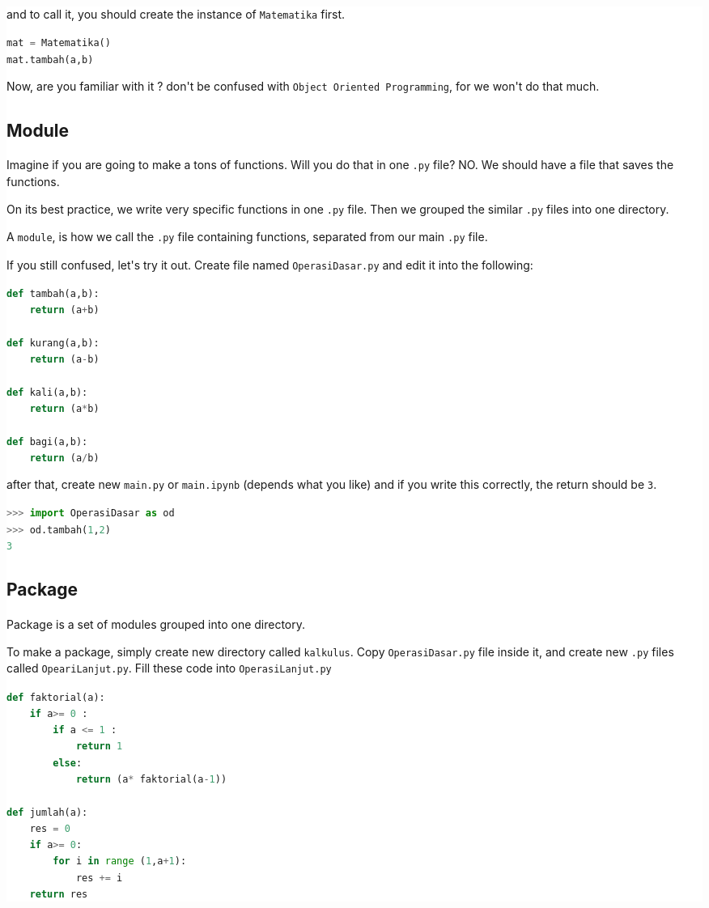 and to call it, you should create the instance of `Matematika` first. 

```python 
mat = Matematika()
mat.tambah(a,b)
```

Now, are you familiar with it ? don't be confused with `Object Oriented Programming`, for we won't do that much. 

## Module
Imagine if you are going to make a tons of functions. Will you do that in one `.py` file? NO. We should have a file that saves the functions. 

On its best practice, we write very specific functions in one `.py` file. Then we grouped the similar `.py` files into one directory. 

A `module`, is how we call the `.py` file containing functions, separated from our main `.py` file. 

If you still confused, let's try it out. Create file named `OperasiDasar.py` and edit it into the following: 
```python 
def tambah(a,b):
    return (a+b) 

def kurang(a,b):
    return (a-b)

def kali(a,b):
    return (a*b)

def bagi(a,b):
    return (a/b)
```

after that, create new `main.py` or `main.ipynb` (depends what you like) and if you write this correctly, the return should be `3`. 

```python
>>> import OperasiDasar as od
>>> od.tambah(1,2)
3
```
## Package
Package is a set of modules grouped into one directory. 

To make a package, simply create new directory called `kalkulus`.
Copy `OperasiDasar.py` file inside it, and create new `.py` files called `OpeariLanjut.py`. Fill these code into `OperasiLanjut.py`

```python 
def faktorial(a):
    if a>= 0 :
        if a <= 1 :
            return 1
        else:
            return (a* faktorial(a-1))

def jumlah(a):
    res = 0
    if a>= 0:
        for i in range (1,a+1):
            res += i 
    return res 
```
